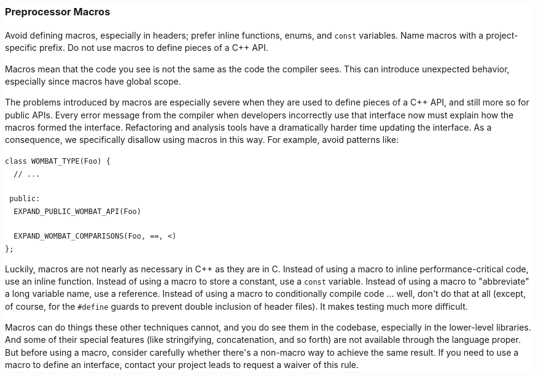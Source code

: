 
### Preprocessor Macros

Avoid defining macros, especially in headers; prefer
inline functions, enums, and `const` variables.
Name macros with a project-specific prefix. Do not use
macros to define pieces of a C++ API.

Macros mean that the code you see is not the same as
the code the compiler sees. This can introduce unexpected
behavior, especially since macros have global scope.

The problems introduced by macros are especially severe
when they are used to define pieces of a C++ API,
and still more so for public APIs. Every error message from
the compiler when developers incorrectly use that interface
now must explain how the macros formed the interface.
Refactoring and analysis tools have a dramatically harder
time updating the interface. As a consequence, we
specifically disallow using macros in this way.
For example, avoid patterns like:

```
class WOMBAT_TYPE(Foo) {
  // ...

 public:
  EXPAND_PUBLIC_WOMBAT_API(Foo)

  EXPAND_WOMBAT_COMPARISONS(Foo, ==, <)
};

```

Luckily, macros are not nearly as necessary in C++ as
they are in C. Instead of using a macro to inline
performance-critical code, use an inline function.
Instead of using a macro to store a constant, use a
`const` variable. Instead of using a macro to
"abbreviate" a long variable name, use a reference.
Instead of using a macro to conditionally compile code
... well, don't do that at all (except, of course, for
the `#define` guards to prevent double
inclusion of header files). It makes testing much more
difficult.

Macros can do things these other techniques cannot,
and you do see them in the codebase, especially in the
lower-level libraries. And some of their special features
(like stringifying, concatenation, and so forth) are not
available through the language proper. But before using a
macro, consider carefully whether there's a non-macro way
to achieve the same result. If you need to use a macro to
define an interface, contact
your project leads to request
a waiver of this rule.
